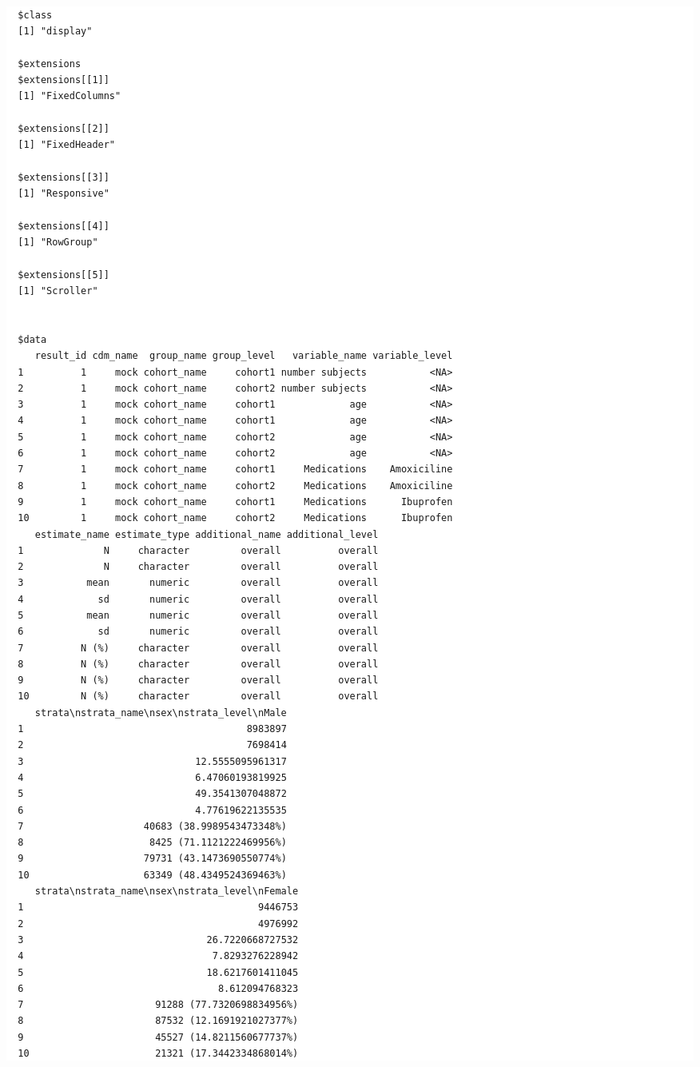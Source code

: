       $class
      [1] "display"
      
      $extensions
      $extensions[[1]]
      [1] "FixedColumns"
      
      $extensions[[2]]
      [1] "FixedHeader"
      
      $extensions[[3]]
      [1] "Responsive"
      
      $extensions[[4]]
      [1] "RowGroup"
      
      $extensions[[5]]
      [1] "Scroller"
      
      
      $data
         result_id cdm_name  group_name group_level   variable_name variable_level
      1          1     mock cohort_name     cohort1 number subjects           <NA>
      2          1     mock cohort_name     cohort2 number subjects           <NA>
      3          1     mock cohort_name     cohort1             age           <NA>
      4          1     mock cohort_name     cohort1             age           <NA>
      5          1     mock cohort_name     cohort2             age           <NA>
      6          1     mock cohort_name     cohort2             age           <NA>
      7          1     mock cohort_name     cohort1     Medications    Amoxiciline
      8          1     mock cohort_name     cohort2     Medications    Amoxiciline
      9          1     mock cohort_name     cohort1     Medications      Ibuprofen
      10         1     mock cohort_name     cohort2     Medications      Ibuprofen
         estimate_name estimate_type additional_name additional_level
      1              N     character         overall          overall
      2              N     character         overall          overall
      3           mean       numeric         overall          overall
      4             sd       numeric         overall          overall
      5           mean       numeric         overall          overall
      6             sd       numeric         overall          overall
      7          N (%)     character         overall          overall
      8          N (%)     character         overall          overall
      9          N (%)     character         overall          overall
      10         N (%)     character         overall          overall
         strata\nstrata_name\nsex\nstrata_level\nMale
      1                                       8983897
      2                                       7698414
      3                              12.5555095961317
      4                              6.47060193819925
      5                              49.3541307048872
      6                              4.77619622135535
      7                     40683 (38.9989543473348%)
      8                      8425 (71.1121222469956%)
      9                     79731 (43.1473690550774%)
      10                    63349 (48.4349524369463%)
         strata\nstrata_name\nsex\nstrata_level\nFemale
      1                                         9446753
      2                                         4976992
      3                                26.7220668727532
      4                                 7.8293276228942
      5                                18.6217601411045
      6                                  8.612094768323
      7                       91288 (77.7320698834956%)
      8                       87532 (12.1691921027377%)
      9                       45527 (14.8211560677737%)
      10                      21321 (17.3442334868014%)
      
